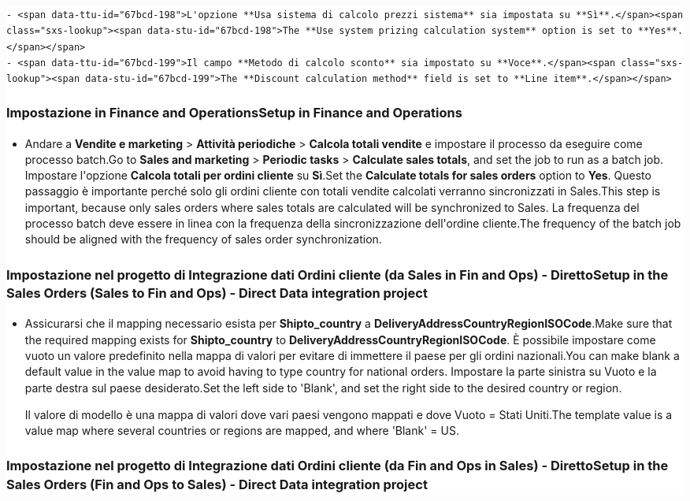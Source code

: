     - <span data-ttu-id="67bcd-198">L'opzione **Usa sistema di calcolo prezzi sistema** sia impostata su **Sì**.</span><span class="sxs-lookup"><span data-stu-id="67bcd-198">The **Use system prizing calculation system** option is set to **Yes**.</span></span>
    - <span data-ttu-id="67bcd-199">Il campo **Metodo di calcolo sconto** sia impostato su **Voce**.</span><span class="sxs-lookup"><span data-stu-id="67bcd-199">The **Discount calculation method** field is set to **Line item**.</span></span>

### <a name="setup-in-finance-and-operations"></a><span data-ttu-id="67bcd-200">Impostazione in Finance and Operations</span><span class="sxs-lookup"><span data-stu-id="67bcd-200">Setup in Finance and Operations</span></span>

- <span data-ttu-id="67bcd-201">Andare a **Vendite e marketing** &gt; **Attività periodiche** &gt; **Calcola totali vendite** e impostare il processo da eseguire come processo batch.</span><span class="sxs-lookup"><span data-stu-id="67bcd-201">Go to **Sales and marketing** &gt; **Periodic tasks** &gt; **Calculate sales totals**, and set the job to run as a batch job.</span></span> <span data-ttu-id="67bcd-202">Impostare l'opzione **Calcola totali per ordini cliente** su **Sì**.</span><span class="sxs-lookup"><span data-stu-id="67bcd-202">Set the **Calculate totals for sales orders** option to **Yes**.</span></span> <span data-ttu-id="67bcd-203">Questo passaggio è importante perché solo gli ordini cliente con totali vendite calcolati verranno sincronizzati in Sales.</span><span class="sxs-lookup"><span data-stu-id="67bcd-203">This step is important, because only sales orders where sales totals are calculated will be synchronized to Sales.</span></span> <span data-ttu-id="67bcd-204">La frequenza del processo batch deve essere in linea con la frequenza della sincronizzazione dell'ordine cliente.</span><span class="sxs-lookup"><span data-stu-id="67bcd-204">The frequency of the batch job should be aligned with the frequency of sales order synchronization.</span></span>

### <a name="setup-in-the-sales-orders-sales-to-fin-and-ops---direct-data-integration-project"></a><span data-ttu-id="67bcd-205">Impostazione nel progetto di Integrazione dati Ordini cliente (da Sales in Fin and Ops) - Diretto</span><span class="sxs-lookup"><span data-stu-id="67bcd-205">Setup in the Sales Orders (Sales to Fin and Ops) - Direct Data integration project</span></span>

- <span data-ttu-id="67bcd-206">Assicurarsi che il mapping necessario esista per **Shipto\_country** a **DeliveryAddressCountryRegionISOCode**.</span><span class="sxs-lookup"><span data-stu-id="67bcd-206">Make sure that the required mapping exists for **Shipto\_country** to **DeliveryAddressCountryRegionISOCode**.</span></span> <span data-ttu-id="67bcd-207">È possibile impostare come vuoto un valore predefinito nella mappa di valori per evitare di immettere il paese per gli ordini nazionali.</span><span class="sxs-lookup"><span data-stu-id="67bcd-207">You can make blank a default value in the value map to avoid having to type country for national orders.</span></span> <span data-ttu-id="67bcd-208">Impostare la parte sinistra su Vuoto e la parte destra sul paese desiderato.</span><span class="sxs-lookup"><span data-stu-id="67bcd-208">Set the left side to 'Blank', and set the right side to the desired country or region.</span></span>

    <span data-ttu-id="67bcd-209">Il valore di modello è una mappa di valori dove vari paesi vengono mappati e dove Vuoto = Stati Uniti.</span><span class="sxs-lookup"><span data-stu-id="67bcd-209">The template value is a value map where several countries or regions are mapped, and where 'Blank' = US.</span></span>

### <a name="setup-in-the-sales-orders-fin-and-ops-to-sales---direct-data-integration-project"></a><span data-ttu-id="67bcd-210">Impostazione nel progetto di Integrazione dati Ordini cliente (da Fin and Ops in Sales) - Diretto</span><span class="sxs-lookup"><span data-stu-id="67bcd-210">Setup in the Sales Orders (Fin and Ops to Sales) - Direct Data integration project</span></span>
